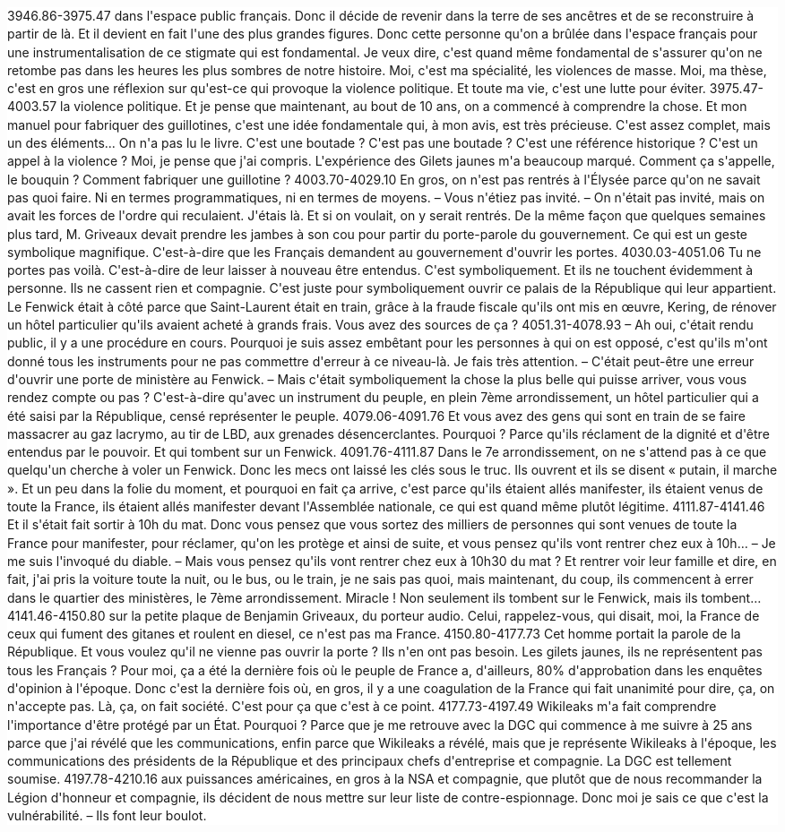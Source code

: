 3946.86-3975.47   dans l'espace public français. Donc il décide de revenir dans la terre de ses ancêtres et de se reconstruire à partir de là. Et il devient en fait l'une des plus grandes figures. Donc cette personne qu'on a brûlée dans l'espace français pour une instrumentalisation de ce stigmate qui est fondamental. Je veux dire, c'est quand même fondamental de s'assurer qu'on ne retombe pas dans les heures les plus sombres de notre histoire. Moi, c'est ma spécialité, les violences de masse. Moi, ma thèse, c'est en gros une réflexion sur qu'est-ce qui provoque la violence politique. Et toute ma vie, c'est une lutte pour éviter.
3975.47-4003.57   la violence politique. Et je pense que maintenant, au bout de 10 ans, on a commencé à comprendre la chose. Et mon manuel pour fabriquer des guillotines, c'est une idée fondamentale qui, à mon avis, est très précieuse. C'est assez complet, mais un des éléments... On n'a pas lu le livre. C'est une boutade ? C'est pas une boutade ? C'est une référence historique ? C'est un appel à la violence ? Moi, je pense que j'ai compris. L'expérience des Gilets jaunes m'a beaucoup marqué. Comment ça s'appelle, le bouquin ? Comment fabriquer une guillotine ?
4003.70-4029.10   En gros, on n'est pas rentrés à l'Élysée parce qu'on ne savait pas quoi faire. Ni en termes programmatiques, ni en termes de moyens. – Vous n'étiez pas invité. – On n'était pas invité, mais on avait les forces de l'ordre qui reculaient. J'étais là. Et si on voulait, on y serait rentrés. De la même façon que quelques semaines plus tard, M. Griveaux devait prendre les jambes à son cou pour partir du porte-parole du gouvernement. Ce qui est un geste symbolique magnifique. C'est-à-dire que les Français demandent au gouvernement d'ouvrir les portes.
4030.03-4051.06   Tu ne portes pas voilà. C'est-à-dire de leur laisser à nouveau être entendus. C'est symboliquement. Et ils ne touchent évidemment à personne. Ils ne cassent rien et compagnie. C'est juste pour symboliquement ouvrir ce palais de la République qui leur appartient. Le Fenwick était à côté parce que Saint-Laurent était en train, grâce à la fraude fiscale qu'ils ont mis en œuvre, Kering, de rénover un hôtel particulier qu'ils avaient acheté à grands frais. Vous avez des sources de ça ?
4051.31-4078.93   – Ah oui, c'était rendu public, il y a une procédure en cours. Pourquoi je suis assez embêtant pour les personnes à qui on est opposé, c'est qu'ils m'ont donné tous les instruments pour ne pas commettre d'erreur à ce niveau-là. Je fais très attention. – C'était peut-être une erreur d'ouvrir une porte de ministère au Fenwick. – Mais c'était symboliquement la chose la plus belle qui puisse arriver, vous vous rendez compte ou pas ? C'est-à-dire qu'avec un instrument du peuple, en plein 7ème arrondissement, un hôtel particulier qui a été saisi par la République, censé représenter le peuple.
4079.06-4091.76   Et vous avez des gens qui sont en train de se faire massacrer au gaz lacrymo, au tir de LBD, aux grenades désencerclantes. Pourquoi ? Parce qu'ils réclament de la dignité et d'être entendus par le pouvoir. Et qui tombent sur un Fenwick.
4091.76-4111.87   Dans le 7e arrondissement, on ne s'attend pas à ce que quelqu'un cherche à voler un Fenwick. Donc les mecs ont laissé les clés sous le truc. Ils ouvrent et ils se disent « putain, il marche ». Et un peu dans la folie du moment, et pourquoi en fait ça arrive, c'est parce qu'ils étaient allés manifester, ils étaient venus de toute la France, ils étaient allés manifester devant l'Assemblée nationale, ce qui est quand même plutôt légitime.
4111.87-4141.46   Et il s'était fait sortir à 10h du mat. Donc vous pensez que vous sortez des milliers de personnes qui sont venues de toute la France pour manifester, pour réclamer, qu'on les protège et ainsi de suite, et vous pensez qu'ils vont rentrer chez eux à 10h… – Je me suis l'invoqué du diable. – Mais vous pensez qu'ils vont rentrer chez eux à 10h30 du mat ? Et rentrer voir leur famille et dire, en fait, j'ai pris la voiture toute la nuit, ou le bus, ou le train, je ne sais pas quoi, mais maintenant, du coup, ils commencent à errer dans le quartier des ministères, le 7ème arrondissement. Miracle ! Non seulement ils tombent sur le Fenwick, mais ils tombent…
4141.46-4150.80   sur la petite plaque de Benjamin Griveaux, du porteur audio. Celui, rappelez-vous, qui disait, moi, la France de ceux qui fument des gitanes et roulent en diesel, ce n'est pas ma France.
4150.80-4177.73   Cet homme portait la parole de la République. Et vous voulez qu'il ne vienne pas ouvrir la porte ? Ils n'en ont pas besoin. Les gilets jaunes, ils ne représentent pas tous les Français ? Pour moi, ça a été la dernière fois où le peuple de France a, d'ailleurs, 80% d'approbation dans les enquêtes d'opinion à l'époque. Donc c'est la dernière fois où, en gros, il y a une coagulation de la France qui fait unanimité pour dire, ça, on n'accepte pas. Là, ça, on fait société. C'est pour ça que c'est à ce point.
4177.73-4197.49   Wikileaks m'a fait comprendre l'importance d'être protégé par un État. Pourquoi ? Parce que je me retrouve avec la DGC qui commence à me suivre à 25 ans parce que j'ai révélé que les communications, enfin parce que Wikileaks a révélé, mais que je représente Wikileaks à l'époque, les communications des présidents de la République et des principaux chefs d'entreprise et compagnie. La DGC est tellement soumise.
4197.78-4210.16   aux puissances américaines, en gros à la NSA et compagnie, que plutôt que de nous recommander la Légion d'honneur et compagnie, ils décident de nous mettre sur leur liste de contre-espionnage. Donc moi je sais ce que c'est la vulnérabilité. – Ils font leur boulot.
